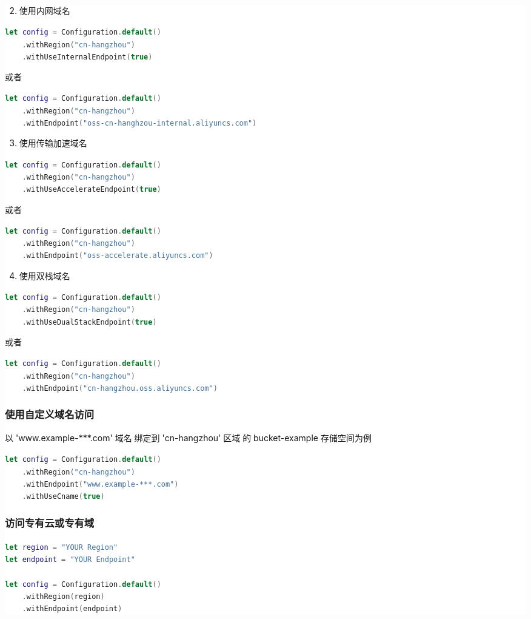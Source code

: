 2. 使用内网域名

```swift
let config = Configuration.default()
    .withRegion("cn-hangzhou")
    .withUseInternalEndpoint(true)
```
或者
```swift
let config = Configuration.default()
    .withRegion("cn-hangzhou")
    .withEndpoint("oss-cn-hanghzou-internal.aliyuncs.com")
```
   
3. 使用传输加速域名
```swift
let config = Configuration.default()
    .withRegion("cn-hangzhou")
    .withUseAccelerateEndpoint(true)
```
或者
```swift
let config = Configuration.default()
    .withRegion("cn-hangzhou")
    .withEndpoint("oss-accelerate.aliyuncs.com")
```   
   
4. 使用双栈域名
```swift
let config = Configuration.default()
    .withRegion("cn-hangzhou")
    .withUseDualStackEndpoint(true)
```
或者
```swift
let config = Configuration.default()
    .withRegion("cn-hangzhou")
    .withEndpoint("cn-hangzhou.oss.aliyuncs.com")
```   

### 使用自定义域名访问

以 'www.example-***.com' 域名 绑定到 'cn-hangzhou' 区域 的 bucket-example 存储空间为例

```swift
let config = Configuration.default()
    .withRegion("cn-hangzhou")
    .withEndpoint("www.example-***.com")
    .withUseCname(true)
```

### 访问专有云或专有域

```swift
let region = "YOUR Region"
let endpoint = "YOUR Endpoint"

let config = Configuration.default()
    .withRegion(region)
    .withEndpoint(endpoint)
```
